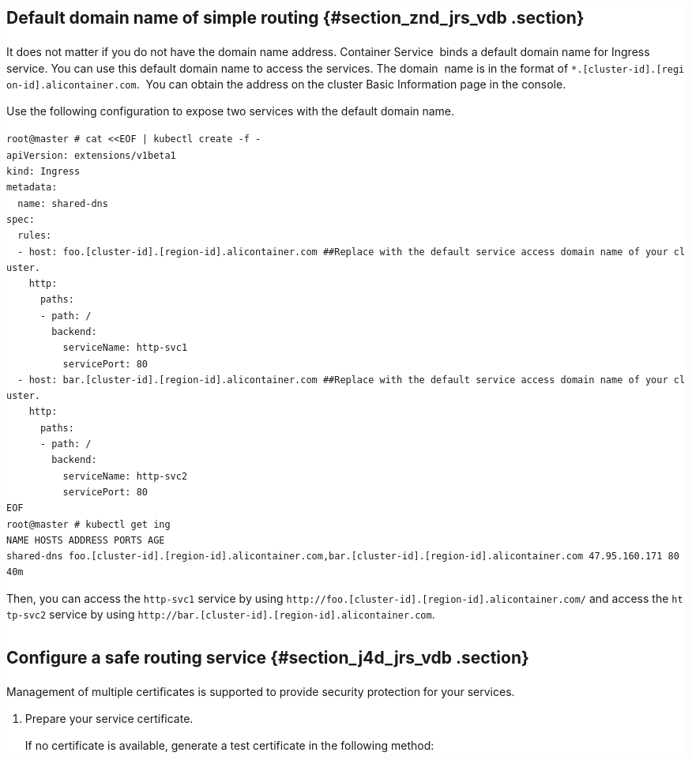## Default domain name of simple routing {#section_znd_jrs_vdb .section}

It does not matter if you do not have the domain name address. Container Service  binds a default domain name for Ingress service. You can use this default domain name to access the services. The domain  name is in the format of `*.[cluster-id].[region-id].alicontainer.com`.  You can obtain the address on the cluster Basic Information page in the console.

Use the following configuration to expose two services with the default domain name.

```
root@master # cat <<EOF | kubectl create -f - 
apiVersion: extensions/v1beta1
kind: Ingress
metadata:
  name: shared-dns
spec:
  rules:
  - host: foo.[cluster-id].[region-id].alicontainer.com ##Replace with the default service access domain name of your cluster.
    http:
      paths:
      - path: /
        backend:
          serviceName: http-svc1
          servicePort: 80
  - host: bar.[cluster-id].[region-id].alicontainer.com ##Replace with the default service access domain name of your cluster.
    http:
      paths:
      - path: /
        backend:
          serviceName: http-svc2
          servicePort: 80    
EOF
root@master # kubectl get ing
NAME HOSTS ADDRESS PORTS AGE
shared-dns foo.[cluster-id].[region-id].alicontainer.com,bar.[cluster-id].[region-id].alicontainer.com 47.95.160.171 80 40m
```

Then, you can access the `http-svc1` service by using `http://foo.[cluster-id].[region-id].alicontainer.com/` and access the `http-svc2` service by using `http://bar.[cluster-id].[region-id].alicontainer.com`.

## Configure a safe routing service {#section_j4d_jrs_vdb .section}

Management of multiple certificates is supported to provide security protection for your services.

1.  Prepare your service certificate.

    If no certificate is available, generate a test certificate in the following method:
